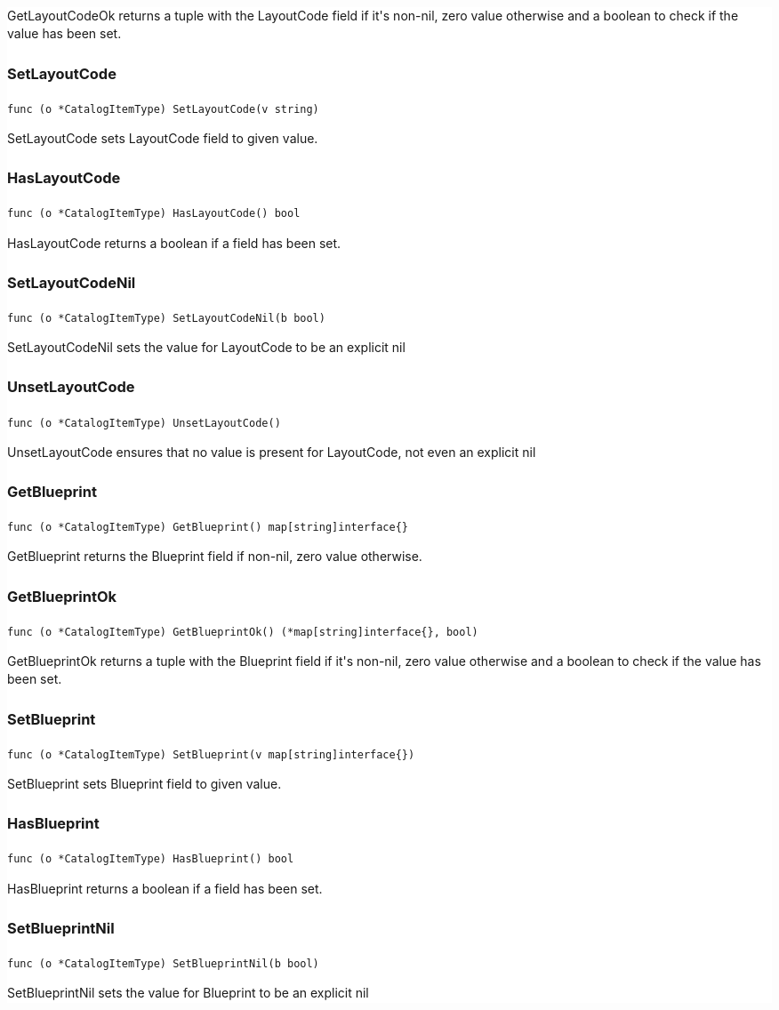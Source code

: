 GetLayoutCodeOk returns a tuple with the LayoutCode field if it's non-nil, zero value otherwise
and a boolean to check if the value has been set.

### SetLayoutCode

`func (o *CatalogItemType) SetLayoutCode(v string)`

SetLayoutCode sets LayoutCode field to given value.

### HasLayoutCode

`func (o *CatalogItemType) HasLayoutCode() bool`

HasLayoutCode returns a boolean if a field has been set.

### SetLayoutCodeNil

`func (o *CatalogItemType) SetLayoutCodeNil(b bool)`

 SetLayoutCodeNil sets the value for LayoutCode to be an explicit nil

### UnsetLayoutCode
`func (o *CatalogItemType) UnsetLayoutCode()`

UnsetLayoutCode ensures that no value is present for LayoutCode, not even an explicit nil
### GetBlueprint

`func (o *CatalogItemType) GetBlueprint() map[string]interface{}`

GetBlueprint returns the Blueprint field if non-nil, zero value otherwise.

### GetBlueprintOk

`func (o *CatalogItemType) GetBlueprintOk() (*map[string]interface{}, bool)`

GetBlueprintOk returns a tuple with the Blueprint field if it's non-nil, zero value otherwise
and a boolean to check if the value has been set.

### SetBlueprint

`func (o *CatalogItemType) SetBlueprint(v map[string]interface{})`

SetBlueprint sets Blueprint field to given value.

### HasBlueprint

`func (o *CatalogItemType) HasBlueprint() bool`

HasBlueprint returns a boolean if a field has been set.

### SetBlueprintNil

`func (o *CatalogItemType) SetBlueprintNil(b bool)`

 SetBlueprintNil sets the value for Blueprint to be an explicit nil
